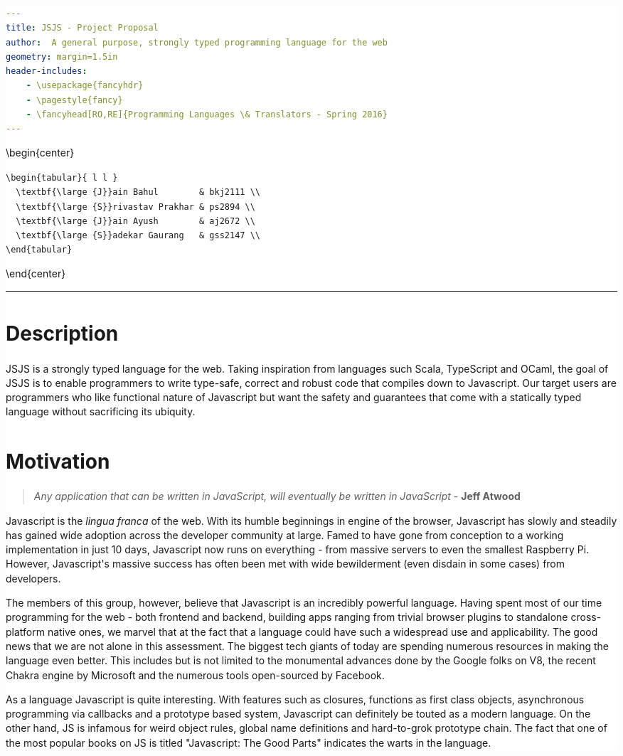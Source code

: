 ```yaml
---
title: JSJS - Project Proposal 
author:  A general purpose, strongly typed programming language for the web
geometry: margin=1.5in
header-includes:
    - \usepackage{fancyhdr}
    - \pagestyle{fancy}
    - \fancyhead[RO,RE]{Programming Languages \& Translators - Spring 2016}
---
```


\begin{center}

    \begin{tabular}{ l l }
      \textbf{\large {J}}ain Bahul        & bkj2111 \\
      \textbf{\large {S}}rivastav Prakhar & ps2894 \\
      \textbf{\large {J}}ain Ayush        & aj2672 \\
      \textbf{\large {S}}adekar Gaurang   & gss2147 \\
    \end{tabular}
\end{center}

---


Description
===

JSJS is a strongly typed language for the web. Taking inspiration from languages such Scala, TypeScript and OCaml, the goal of JSJS is to enable programmers to write type-safe, correct and robust code that compiles down to Javascript. Our target users are programmers who like functional nature of Javascript but want the safety and guarantees that come with a statically typed language without sacrificing its ubiquity.

Motivation
===

> *Any application that can be written in JavaScript, will eventually be written in JavaScript* - **Jeff Atwood**

Javascript is the *lingua franca* of the web. With its humble beginnings in engine of the browser, Javascript has slowly and steadily has gained wide adoption across the developer community at large. Famed to have gone from conception to a working implementation in just 10 days, Javascript now runs on everything - from massive servers to even the smallest Raspberry Pi. However, Javascript's massive success has often been met with wide bewilderment (even disdain in some cases) from developers.

The members of this group, however, believe that Javascript is an incredibly powerful language. Having spent most of our time programming for the web - both frontend and backend, building apps ranging from trivial browser plugins to standalone cross-platform native ones, we marvel that at the fact that a language could have such a widespread use and applicability. The good news that we are not alone in this assessment. The biggest tech giants of today are spending numerous resources in making the language even better. This includes but is not limited to the monumental advances done by the Google folks on V8, the recent Chakra engine by Microsoft and the numerous tools open-sourced by Facebook.

As a language Javascript is quite interesting. With features such as closures, functions as first class objects, asynchronous programming via callbacks and a prototype based system, Javascript can definitely be touted as a modern language. On the other hand, JS is infamous for weird object rules, global name definitions and hard-to-grok prototype chain. The fact that one of the most popular books on JS is titled "Javascript: The Good Parts" indicates the warts in the language.
